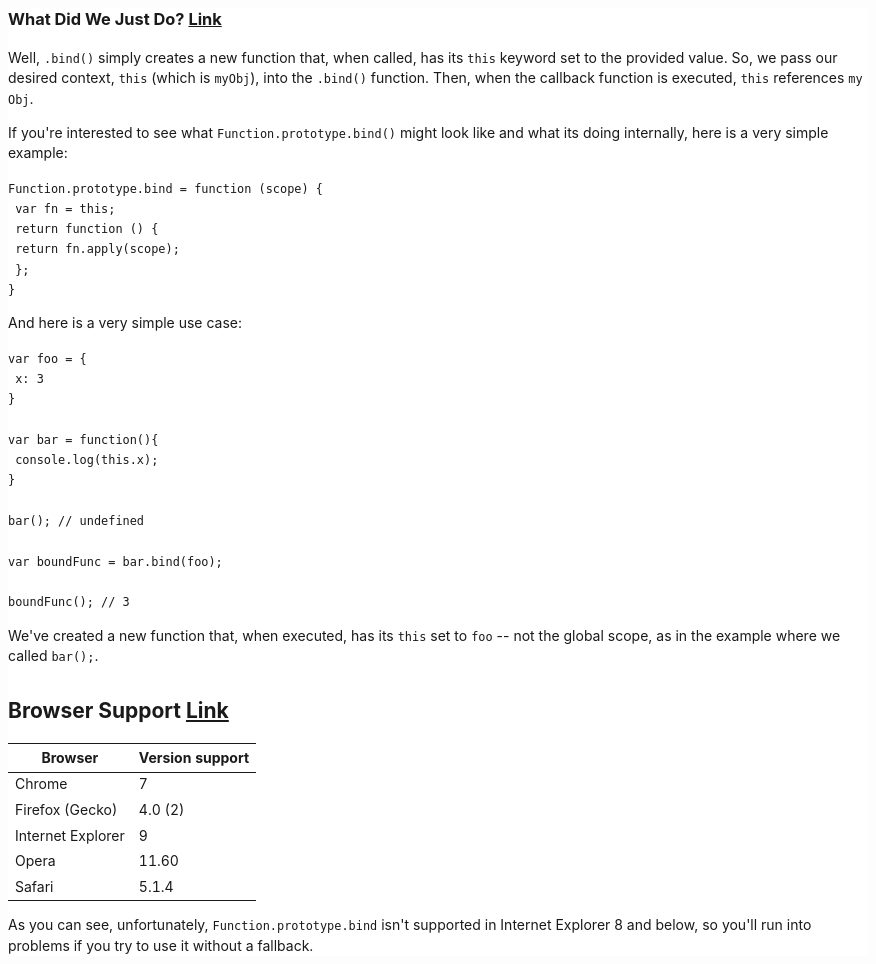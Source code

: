 ### What Did We Just Do? [Link](https://www.smashingmagazine.com/2014/01/understanding-javascript-function-prototype-bind/#what-did-we-just-do)

Well, `.bind()` simply creates a new function that, when called, has its `this` keyword set to the provided value. So, we pass our desired context, `this` (which is `myObj`), into the `.bind()` function. Then, when the callback function is executed, `this` references `myObj`.

If you're interested to see what `Function.prototype.bind()` might look like and what its doing internally, here is a very simple example:

```
Function.prototype.bind = function (scope) {
 var fn = this;
 return function () {
 return fn.apply(scope);
 };
}
```

And here is a very simple use case:

```
var foo = {
 x: 3
}

var bar = function(){
 console.log(this.x);
}

bar(); // undefined

var boundFunc = bar.bind(foo);

boundFunc(); // 3
```

We've created a new function that, when executed, has its `this` set to `foo` -- not the global scope, as in the example where we called `bar();`.

## Browser Support [Link](https://www.smashingmagazine.com/2014/01/understanding-javascript-function-prototype-bind/#browser-support)

Browser           | Version support
----------------- | ---------------
Chrome            | 7
Firefox (Gecko)   | 4.0 (2)
Internet Explorer | 9
Opera             | 11.60
Safari            | 5.1.4

As you can see, unfortunately, `Function.prototype.bind` isn't supported in Internet Explorer 8 and below, so you'll run into problems if you try to use it without a fallback.
